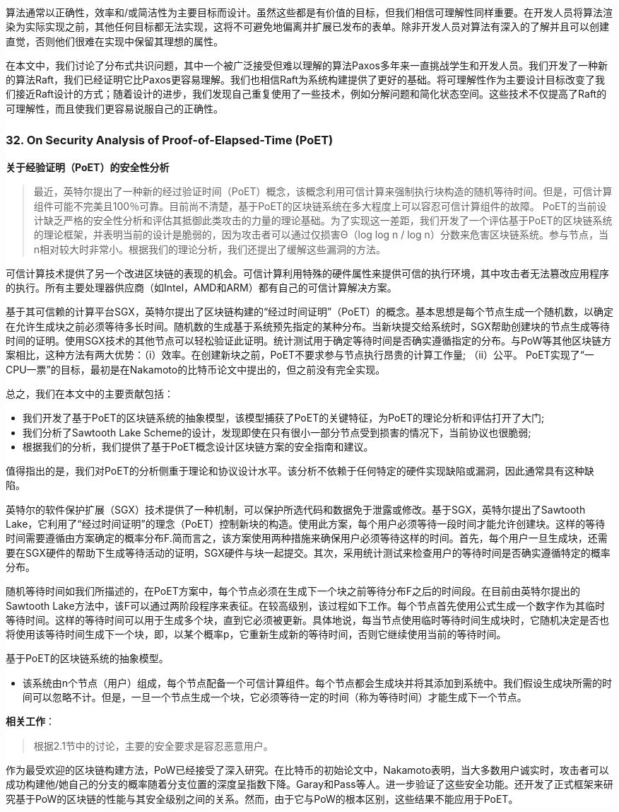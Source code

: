 算法通常以正确性，效率和/或简洁性为主要目标而设计。虽然这些都是有价值的目标，但我们相信可理解性同样重要。在开发人员将算法渲染为实际实现之前，其他任何目标都无法实现，这将不可避免地偏离并扩展已发布的表单。除非开发人员对算法有深入的了解并且可以创建直觉，否则他们很难在实现中保留其理想的属性。

在本文中，我们讨论了分布式共识问题，其中一个被广泛接受但难以理解的算法Paxos多年来一直挑战学生和开发人员。我们开发了一种新的算法Raft，我们已经证明它比Paxos更容易理解。我们也相信Raft为系统构建提供了更好的基础。将可理解性作为主要设计目标改变了我们接近Raft设计的方式；随着设计的进步，我们发现自己重复使用了一些技术，例如分解问题和简化状态空间。这些技术不仅提高了Raft的可理解性，而且使我们更容易说服自己的正确性。


### 32. On Security Analysis of Proof-of-Elapsed-Time (PoET)

**关于经验证明（PoET）的安全性分析**

> 最近，英特尔提出了一种新的经过验证时间（PoET）概念，该概念利用可信计算来强制执行块构造的随机等待时间。但是，可信计算组件可能不完美且100％可靠。目前尚不清楚，基于PoET的区块链系统在多大程度上可以容忍可信计算组件的故障。 PoET的当前设计缺乏严格的安全性分析和评估其抵御此类攻击的力量的理论基础。为了实现这一差距，我们开发了一个评估基于PoET的区块链系统的理论框架，并表明当前的设计是脆弱的，因为攻击者可以通过仅损害Θ（log log n / log n）分数来危害区块链系统。参与节点，当n相对较大时非常小。根据我们的理论分析，我们还提出了缓解这些漏洞的方法。

可信计算技术提供了另一个改进区块链的表现的机会。可信计算利用特殊的硬件属性来提供可信的执行环境，其中攻击者无法篡改应用程序的执行。所有主要处理器供应商（如Intel，AMD和ARM）都有自己的可信计算解决方案。

基于其可信赖的计算平台SGX，英特尔提出了区块链构建的“经过时间证明”（PoET）的概念。基本思想是每个节点生成一个随机数，以确定在允许生成块之前必须等待多长时间。随机数的生成基于系统预先指定的某种分布。当新块提交给系统时，SGX帮助创建块的节点生成等待时间的证明。使用SGX技术的其他节点可以轻松验证此证明。统计测试用于确定等待时间是否确实遵循指定的分布。与PoW等其他区块链方案相比，这种方法有两大优势：（i）效率。在创建新块之前，PoET不要求参与节点执行昂贵的计算工作量; （ii）公平。 PoET实现了“一CPU一票”的目标，最初是在Nakamoto的比特币论文中提出的，但之前没有完全实现。

总之，我们在本文中的主要贡献包括：

- 我们开发了基于PoET的区块链系统的抽象模型，该模型捕获了PoET的关键特征，为PoET的理论分析和评估打开了大门;
- 我们分析了Sawtooth Lake Scheme的设计，发现即使在只有很小一部分节点受到损害的情况下，当前协议也很脆弱;
- 根据我们的分析，我们提供了基于PoET概念设计区块链方案的安全指南和建议。

值得指出的是，我们对PoET的分析侧重于理论和协议设计水平。该分析不依赖于任何特定的硬件实现缺陷或漏洞，因此通常具有这种缺陷。

英特尔的软件保护扩展（SGX）技术提供了一种机制，可以保护所选代码和数据免于泄露或修改。基于SGX，英特尔提出了Sawtooth Lake，它利用了“经过时间证明”的理念（PoET）控制新块的构造。使用此方案，每个用户必须等待一段时间才能允许创建块。这样的等待时间需要遵循由方案确定的概率分布F.简而言之，该方案使用两种措施来确保用户必须等待这样的时间。首先，每个用户一旦生成块，还需要在SGX硬件的帮助下生成等待活动的证明，SGX硬件与块一起提交。其次，采用统计测试来检查用户的等待时间是否确实遵循特定的概率分布。

随机等待时间如我们所描述的，在PoET方案中，每个节点必须在生成下一个块之前等待分布F之后的时间段。在目前由英特尔提出的Sawtooth Lake方法中，该F可以通过两阶段程序来表征。在较高级别，该过程如下工作。每个节点首先使用公式生成一个数字作为其临时等待时间。这样的等待时间可以用于生成多个块，直到它必须被更新。具体地说，每当节点使用临时等待时间生成块时，它随机决定是否也将使用该等待时间生成下一个块，即，以某个概率p，它重新生成新的等待时间，否则它继续使用当前的等待时间。

基于PoET的区块链系统的抽象模型。

- 该系统由n个节点（用户）组成，每个节点配备一个可信计算组件。每个节点都会生成块并将其添加到系统中。我们假设生成块所需的时间可以忽略不计。但是，一旦一个节点生成一个块，它必须等待一定的时间（称为等待时间）才能生成下一个节点。

**相关工作**：
> 根据2.1节中的讨论，主要的安全要求是容忍恶意用户。

作为最受欢迎的区块链构建方法，PoW已经接受了深入研究。在比特币的初始论文中，Nakamoto表明，当大多数用户诚实时，攻击者可以成功构建他/她自己的分支的概率随着分支位置的深度呈指数下降。Garay和Pass等人。进一步验证了这些安全功能。还开发了正式框架来研究基于PoW的区块链的性能与其安全级别之间的关系。然而，由于它与PoW的根本区别，这些结果不能应用于PoET。

